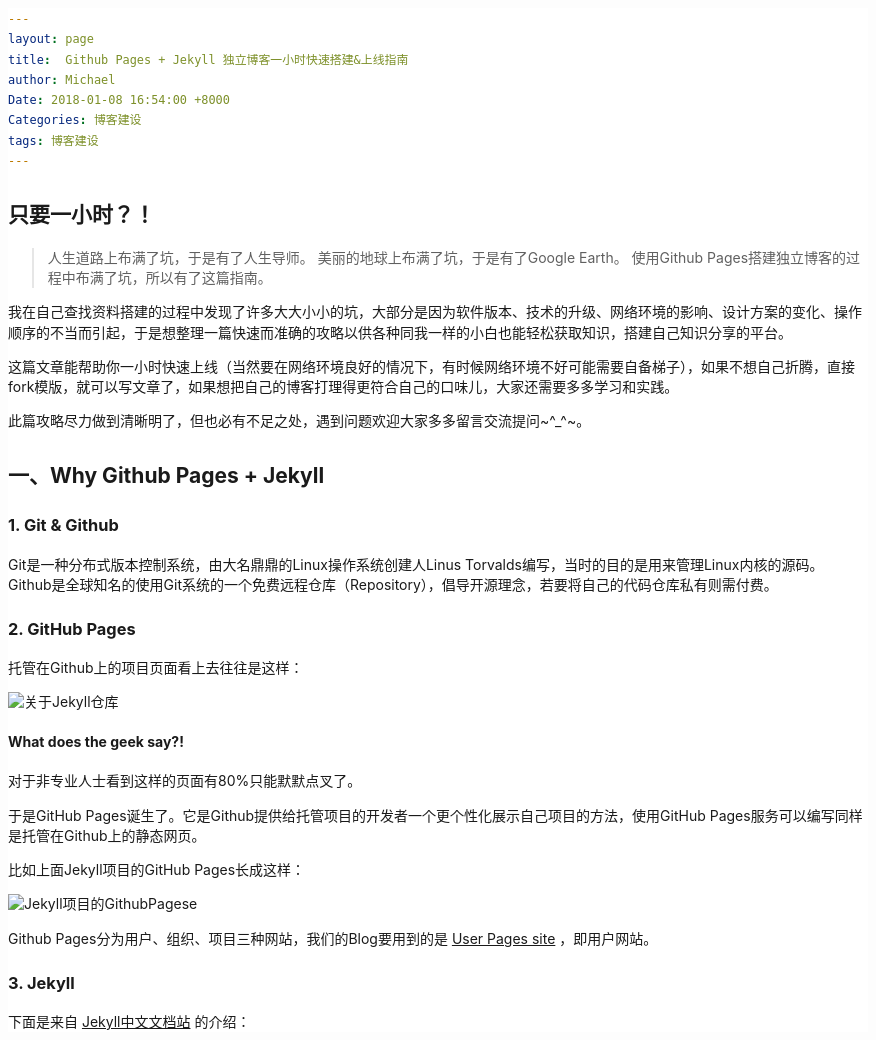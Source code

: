 ```yaml
---
layout: page
title:  Github Pages + Jekyll 独立博客一小时快速搭建&上线指南
author: Michael
Date: 2018-01-08 16:54:00 +8000
Categories: 博客建设
tags: 博客建设
---
```


## 只要一小时？！
>人生道路上布满了坑，于是有了人生导师。 
美丽的地球上布满了坑，于是有了Google Earth。 
使用Github Pages搭建独立博客的过程中布满了坑，所以有了这篇指南。

我在自己查找资料搭建的过程中发现了许多大大小小的坑，大部分是因为软件版本、技术的升级、网络环境的影响、设计方案的变化、操作顺序的不当而引起，于是想整理一篇快速而准确的攻略以供各种同我一样的小白也能轻松获取知识，搭建自己知识分享的平台。

这篇文章能帮助你一小时快速上线（当然要在网络环境良好的情况下，有时候网络环境不好可能需要自备梯子），如果不想自己折腾，直接fork模版，就可以写文章了，如果想把自己的博客打理得更符合自己的口味儿，大家还需要多多学习和实践。

此篇攻略尽力做到清晰明了，但也必有不足之处，遇到问题欢迎大家多多留言交流提问~^_^~。

## 一、Why Github Pages + Jekyll

### 1. Git & Github

Git是一种分布式版本控制系统，由大名鼎鼎的Linux操作系统创建人Linus Torvalds编写，当时的目的是用来管理Linux内核的源码。 
Github是全球知名的使用Git系统的一个免费远程仓库（Repository），倡导开源理念，若要将自己的代码仓库私有则需付费。

### 2. GitHub Pages

托管在Github上的项目页面看上去往往是这样： 

![关于Jekyll仓库](http://upload-images.jianshu.io/upload_images/563374-5f3cf1b045e5eea0.png?imageMogr2/auto-orient/strip%7CimageView2/2/w/1240)

#### What does the geek say?!

对于非专业人士看到这样的页面有80%只能默默点叉了。

于是GitHub Pages诞生了。它是Github提供给托管项目的开发者一个更个性化展示自己项目的方法，使用GitHub Pages服务可以编写同样是托管在Github上的静态网页。

比如上面Jekyll项目的GitHub Pages长成这样： 

![Jekyll项目的GithubPagese](http://upload-images.jianshu.io/upload_images/563374-e30828485e183622.png?imageMogr2/auto-orient/strip%7CimageView2/2/w/1240)

Github Pages分为用户、组织、项目三种网站，我们的Blog要用到的是 [User Pages site](https://help.github.com/articles/user-organization-and-project-pages/) ，即用户网站。

### 3. Jekyll

下面是来自 [Jekyll中文文档站](http://jekyll.bootcss.com/) 的介绍：
